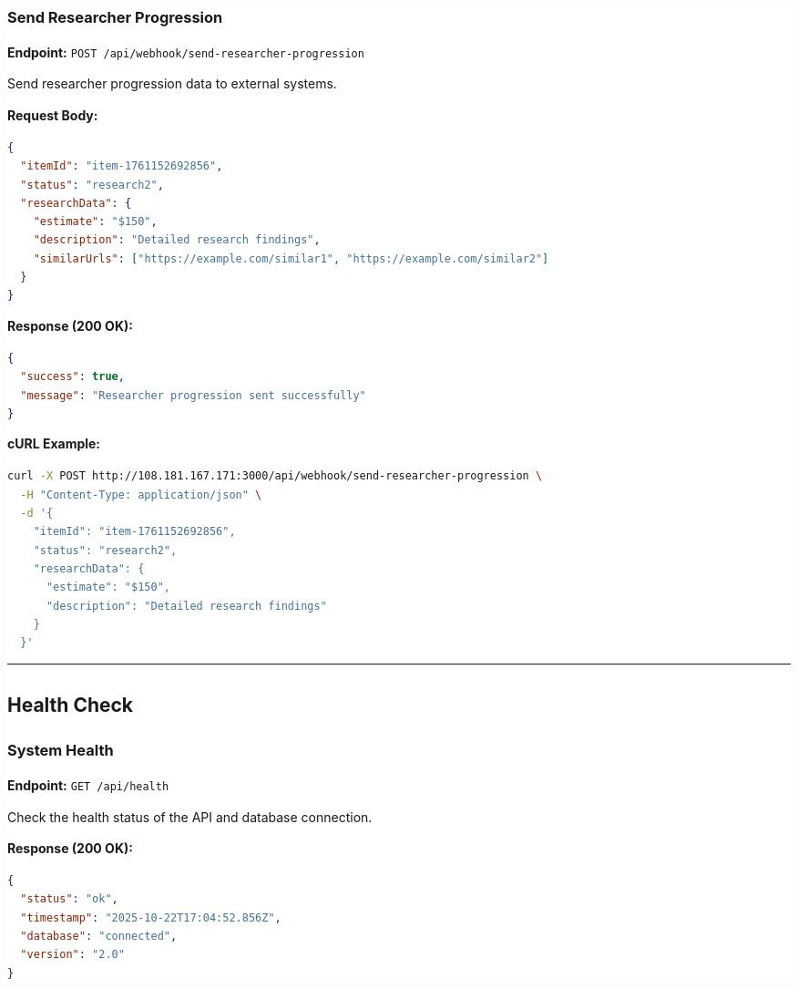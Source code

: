 
### Send Researcher Progression

**Endpoint:** `POST /api/webhook/send-researcher-progression`

Send researcher progression data to external systems.

**Request Body:**
```json
{
  "itemId": "item-1761152692856",
  "status": "research2",
  "researchData": {
    "estimate": "$150",
    "description": "Detailed research findings",
    "similarUrls": ["https://example.com/similar1", "https://example.com/similar2"]
  }
}
```

**Response (200 OK):**
```json
{
  "success": true,
  "message": "Researcher progression sent successfully"
}
```

**cURL Example:**
```bash
curl -X POST http://108.181.167.171:3000/api/webhook/send-researcher-progression \
  -H "Content-Type: application/json" \
  -d '{
    "itemId": "item-1761152692856",
    "status": "research2",
    "researchData": {
      "estimate": "$150",
      "description": "Detailed research findings"
    }
  }'
```

---

## Health Check

### System Health

**Endpoint:** `GET /api/health`

Check the health status of the API and database connection.

**Response (200 OK):**
```json
{
  "status": "ok",
  "timestamp": "2025-10-22T17:04:52.856Z",
  "database": "connected",
  "version": "2.0"
}
```
